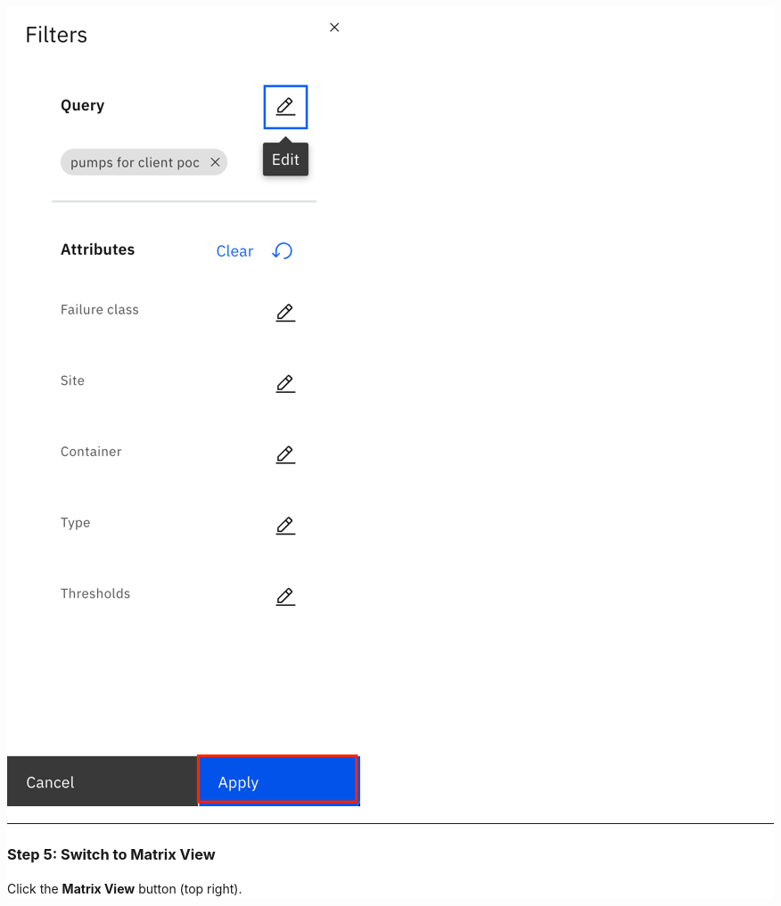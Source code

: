![Image](../images/image_108.png)

---

### **Step 5: Switch to Matrix View**
Click the **Matrix View** button (top right).
